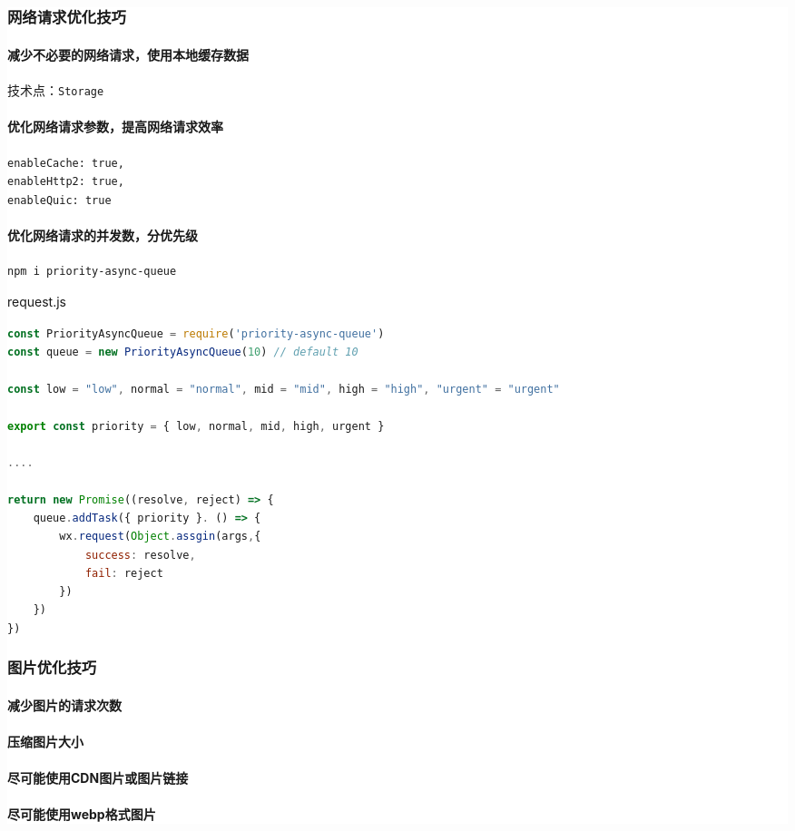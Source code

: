 ### 网络请求优化技巧

#### 减少不必要的网络请求，使用本地缓存数据

技术点：`Storage`

#### 优化网络请求参数，提高网络请求效率

```vbnet
enableCache: true,
enableHttp2: true,
enableQuic: true
```

#### 优化网络请求的并发数，分优先级

```arduino
npm i priority-async-queue
```

request.js

```javascript
const PriorityAsyncQueue = require('priority-async-queue')
const queue = new PriorityAsyncQueue(10) // default 10

const low = "low", normal = "normal", mid = "mid", high = "high", "urgent" = "urgent"

export const priority = { low, normal, mid, high, urgent }

....

return new Promise((resolve, reject) => {
    queue.addTask({ priority }. () => {
        wx.request(Object.assgin(args,{
            success: resolve,
            fail: reject
        })
    })
})
```

### 图片优化技巧

#### 减少图片的请求次数

#### 压缩图片大小

#### 尽可能使用CDN图片或图片链接

#### 尽可能使用webp格式图片




